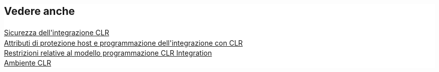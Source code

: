 ## <a name="see-also"></a>Vedere anche  
 [Sicurezza dell'integrazione CLR](../../../relational-databases/clr-integration/security/clr-integration-security.md)   
 [Attributi di protezione host e programmazione dell'integrazione con CLR](../../../relational-databases/clr-integration-security-host-protection-attributes/host-protection-attributes-and-clr-integration-programming.md)   
 [Restrizioni relative al modello programmazione CLR Integration](../../../relational-databases/clr-integration/database-objects/clr-integration-programming-model-restrictions.md)   
 [Ambiente CLR](../../../relational-databases/clr-integration/clr-integration-architecture-clr-hosted-environment.md)  
  
  
